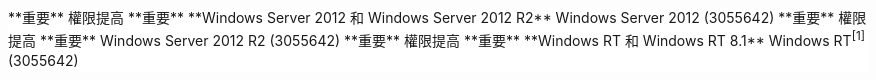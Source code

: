 </td>
<td style="border:1px solid black;">
**重要**  
權限提高

</td>
<td style="border:1px solid black;">
**重要**

</td>
</tr>
<tr>
<td style="border:1px solid black;" colspan="3">
**Windows Server 2012 和 Windows Server 2012 R2**

</td>
</tr>
<tr>
<td style="border:1px solid black;">
Windows Server 2012  
(3055642)

</td>
<td style="border:1px solid black;">
**重要**  
權限提高

</td>
<td style="border:1px solid black;">
**重要**

</td>
</tr>
<tr>
<td style="border:1px solid black;">
Windows Server 2012 R2  
(3055642)

</td>
<td style="border:1px solid black;">
**重要**  
權限提高

</td>
<td style="border:1px solid black;">
**重要**

</td>
</tr>
<tr>
<td style="border:1px solid black;" colspan="3">
**Windows RT 和 Windows RT 8.1**

</td>
</tr>
<tr>
<td style="border:1px solid black;">
Windows RT<sup>[1]</sup>
(3055642)
